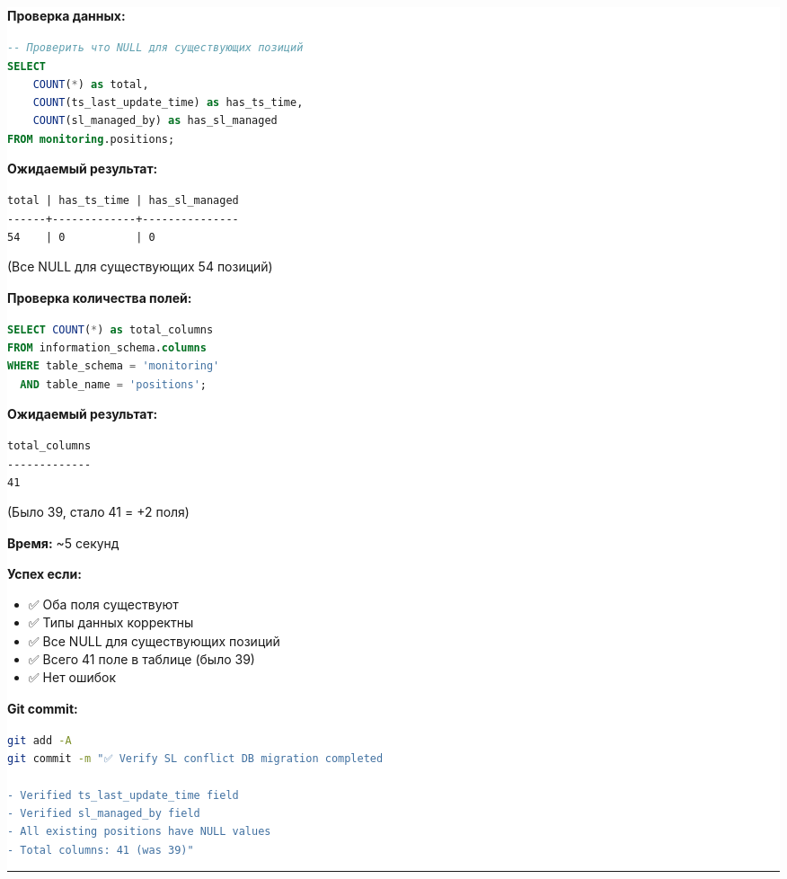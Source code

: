 **Проверка данных:**
```sql
-- Проверить что NULL для существующих позиций
SELECT
    COUNT(*) as total,
    COUNT(ts_last_update_time) as has_ts_time,
    COUNT(sl_managed_by) as has_sl_managed
FROM monitoring.positions;
```

**Ожидаемый результат:**
```
total | has_ts_time | has_sl_managed
------+-------------+---------------
54    | 0           | 0
```
(Все NULL для существующих 54 позиций)

**Проверка количества полей:**
```sql
SELECT COUNT(*) as total_columns
FROM information_schema.columns
WHERE table_schema = 'monitoring'
  AND table_name = 'positions';
```

**Ожидаемый результат:**
```
total_columns
-------------
41
```
(Было 39, стало 41 = +2 поля)

**Время:** ~5 секунд

**Успех если:**
- ✅ Оба поля существуют
- ✅ Типы данных корректны
- ✅ Все NULL для существующих позиций
- ✅ Всего 41 поле в таблице (было 39)
- ✅ Нет ошибок

**Git commit:**
```bash
git add -A
git commit -m "✅ Verify SL conflict DB migration completed

- Verified ts_last_update_time field
- Verified sl_managed_by field
- All existing positions have NULL values
- Total columns: 41 (was 39)"
```

---
